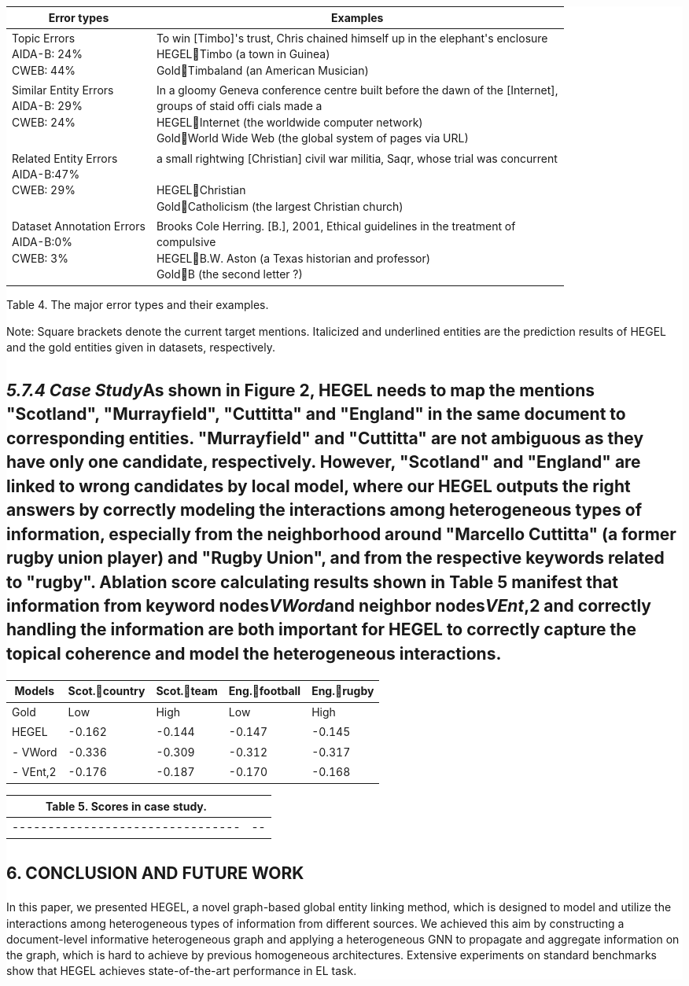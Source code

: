 | Error types | Examples |
|----------------------------------------------------|-----------------------------------------------------------------------------------------------------------------------------------------------------------------------------------------------------------------------------------|
| Topic Errors<br>AIDA-B: 24%<br>CWEB: 44% | To win [Timbo]'s trust, Chris chained himself up in the elephant's enclosure<br>HEGELTimbo (a town in Guinea)<br>GoldTimbaland (an American Musician) |
| Similar Entity Errors<br>AIDA-B: 29%<br>CWEB: 24% | In a gloomy Geneva conference centre built before the dawn of the [Internet],<br>groups of staid offi cials made a<br>HEGELInternet (the worldwide computer network)<br>GoldWorld Wide Web (the global system of pages via URL) |
| Related Entity Errors<br>AIDA-B:47%<br>CWEB: 29% | a small rightwing [Christian] civil war militia, Saqr, whose trial was concurrent<br><br>HEGELChristian<br>GoldCatholicism (the largest Christian church) |
| Dataset Annotation Errors<br>AIDA-B:0%<br>CWEB: 3% | Brooks Cole Herring. [B.], 2001, Ethical guidelines in the treatment of<br>compulsive<br>HEGELB.W. Aston (a Texas historian and professor)<br>GoldB (the second letter ?) |

Table 4. The major error types and their examples.

Note: Square brackets denote the current target mentions. Italicized and underlined entities are the prediction results of HEGEL and the gold entities given in datasets, respectively.

## *5.7.4 Case Study*As shown in Figure 2, HEGEL needs to map the mentions "Scotland", "Murrayfield", "Cuttitta" and "England" in the same document to corresponding entities. "Murrayfield" and "Cuttitta" are not ambiguous as they have only one candidate, respectively. However, "Scotland" and "England" are linked to wrong candidates by local model, where our HEGEL outputs the right answers by correctly modeling the interactions among heterogeneous types of information, especially from the neighborhood around "Marcello Cuttitta" (a former rugby union player) and "Rugby Union", and from the respective keywords related to "rugby". Ablation score calculating results shown in Table 5 manifest that information from keyword nodes*VWord*and neighbor nodes*VEnt*,2 and correctly handling the information are both important for HEGEL to correctly capture the topical coherence and model the heterogeneous interactions.

| Models | Scot.country | Scot.team | Eng.football | Eng.rugby |
|----------|---------------|------------|---------------|------------|
| Gold | Low | High | Low | High |
| HEGEL | -0.162 | -0.144 | -0.147 | -0.145 |
| - VWord | -0.336 | -0.309 | -0.312 | -0.317 |
| - VEnt,2 | -0.176 | -0.187 | -0.170 | -0.168 |

| Table 5. Scores in case study. | |
|--------------------------------|--|
|--------------------------------|--|

## 6. CONCLUSION AND FUTURE WORK

In this paper, we presented HEGEL, a novel graph-based global entity linking method, which is designed to model and utilize the interactions among heterogeneous types of information from different sources. We achieved this aim by constructing a document-level informative heterogeneous graph and applying a heterogeneous GNN to propagate and aggregate information on the graph, which is hard to achieve by previous homogeneous architectures. Extensive experiments on standard benchmarks show that HEGEL achieves state-of-the-art performance in EL task.
